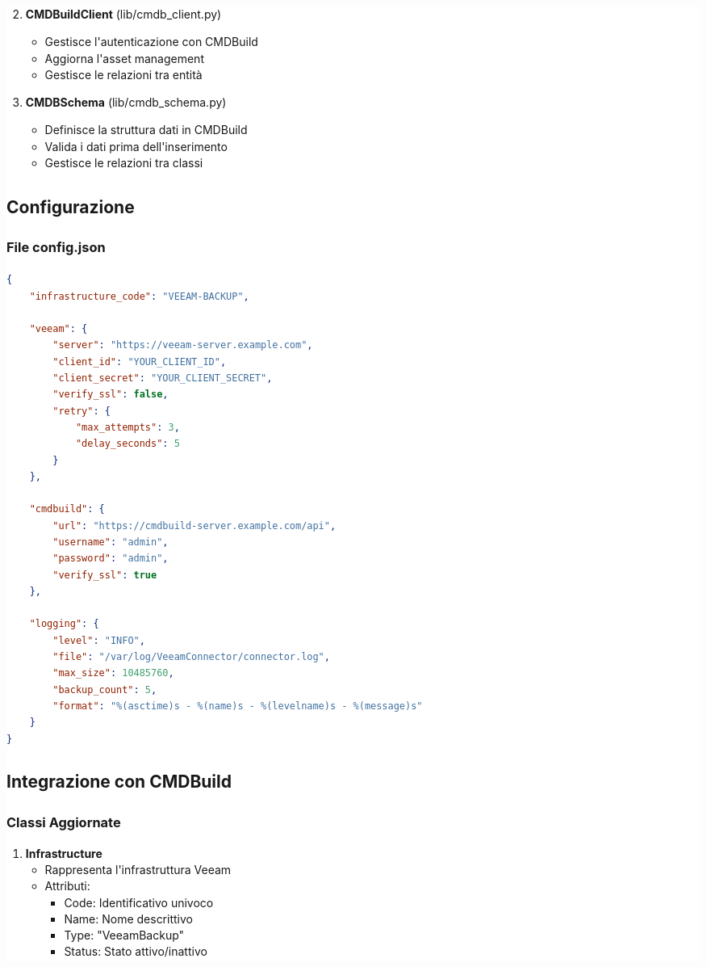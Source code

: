 2. **CMDBuildClient** (lib/cmdb_client.py)
   - Gestisce l'autenticazione con CMDBuild
   - Aggiorna l'asset management
   - Gestisce le relazioni tra entità

3. **CMDBSchema** (lib/cmdb_schema.py)
   - Definisce la struttura dati in CMDBuild
   - Valida i dati prima dell'inserimento
   - Gestisce le relazioni tra classi

## Configurazione

### File config.json
```json
{
    "infrastructure_code": "VEEAM-BACKUP",
    
    "veeam": {
        "server": "https://veeam-server.example.com",
        "client_id": "YOUR_CLIENT_ID",
        "client_secret": "YOUR_CLIENT_SECRET",
        "verify_ssl": false,
        "retry": {
            "max_attempts": 3,
            "delay_seconds": 5
        }
    },
    
    "cmdbuild": {
        "url": "https://cmdbuild-server.example.com/api",
        "username": "admin",
        "password": "admin",
        "verify_ssl": true
    },
    
    "logging": {
        "level": "INFO",
        "file": "/var/log/VeeamConnector/connector.log",
        "max_size": 10485760,
        "backup_count": 5,
        "format": "%(asctime)s - %(name)s - %(levelname)s - %(message)s"
    }
}
```

## Integrazione con CMDBuild

### Classi Aggiornate

1. **Infrastructure**
   - Rappresenta l'infrastruttura Veeam
   - Attributi:
     * Code: Identificativo univoco
     * Name: Nome descrittivo
     * Type: "VeeamBackup"
     * Status: Stato attivo/inattivo
